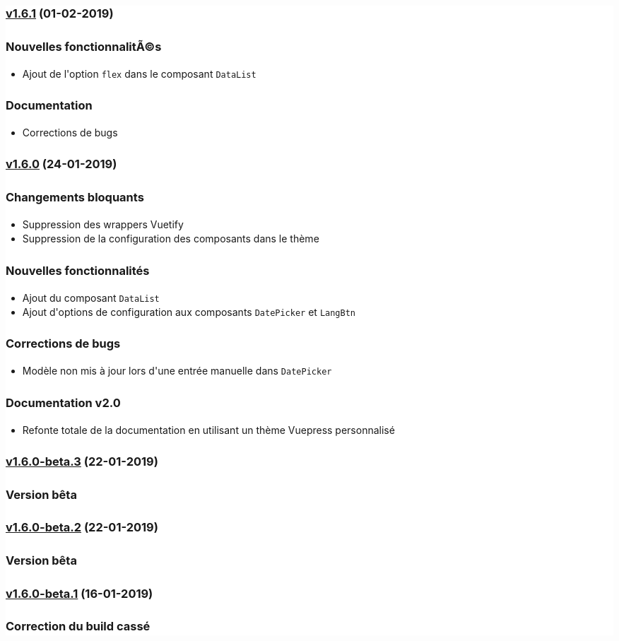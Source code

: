 ### [v1.6.1](https://github.com/assurance-maladie-digital/vue-dot/compare/v1.6.0...v1.6.1) (01-02-2019)

### Nouvelles fonctionnalitÃ©s

-   Ajout de l'option `flex` dans le composant `DataList`

### Documentation

-   Corrections de bugs

### [v1.6.0](https://github.com/assurance-maladie-digital/vue-dot/compare/v1.6.0-beta.3...v1.6.0) (24-01-2019)

### Changements bloquants

-   Suppression des wrappers Vuetify
-   Suppression de la configuration des composants dans le thème

### Nouvelles fonctionnalités

-   Ajout du composant `DataList`
-   Ajout d'options de configuration aux composants `DatePicker` et `LangBtn`

### Corrections de bugs

-   Modèle non mis à jour lors d'une entrée manuelle dans `DatePicker`

### Documentation v2.0

-   Refonte totale de la documentation en utilisant un thème Vuepress personnalisé

### [v1.6.0-beta.3](https://github.com/assurance-maladie-digital/vue-dot/compare/v1.6.0-beta.2...v1.6.0-beta.3) (22-01-2019)

### Version bêta

### [v1.6.0-beta.2](https://github.com/assurance-maladie-digital/vue-dot/compare/v1.6.0-beta.1...v1.6.0-beta.2) (22-01-2019)

### Version bêta

### [v1.6.0-beta.1](https://github.com/assurance-maladie-digital/vue-dot/compare/v1.6.0-beta.0...v1.6.0-beta.1) (16-01-2019)

### Correction du build cassé
